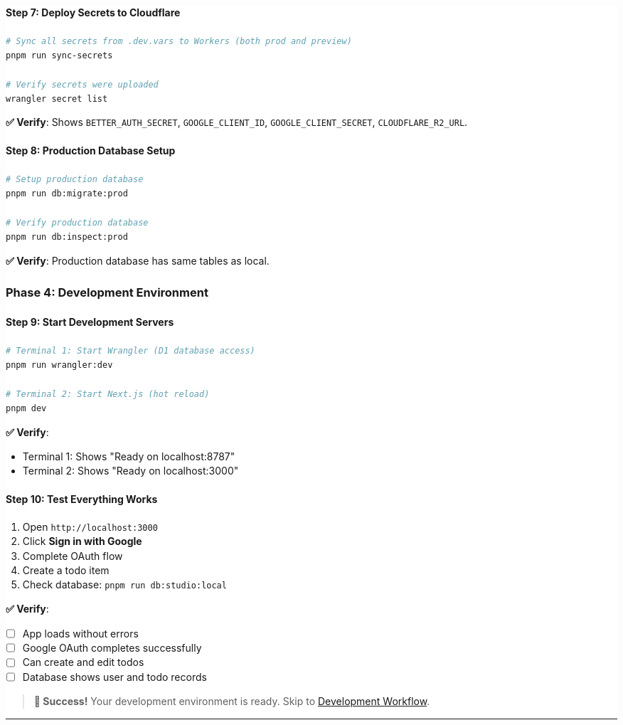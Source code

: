 #### Step 7: Deploy Secrets to Cloudflare
```bash
# Sync all secrets from .dev.vars to Workers (both prod and preview)
pnpm run sync-secrets

# Verify secrets were uploaded
wrangler secret list
```
**✅ Verify**: Shows `BETTER_AUTH_SECRET`, `GOOGLE_CLIENT_ID`, `GOOGLE_CLIENT_SECRET`, `CLOUDFLARE_R2_URL`.

#### Step 8: Production Database Setup
```bash
# Setup production database
pnpm run db:migrate:prod

# Verify production database
pnpm run db:inspect:prod
```
**✅ Verify**: Production database has same tables as local.

### Phase 4: Development Environment

#### Step 9: Start Development Servers
```bash
# Terminal 1: Start Wrangler (D1 database access)
pnpm run wrangler:dev

# Terminal 2: Start Next.js (hot reload)
pnpm dev
```
**✅ Verify**: 
- Terminal 1: Shows "Ready on localhost:8787"
- Terminal 2: Shows "Ready on localhost:3000"

#### Step 10: Test Everything Works
1. Open `http://localhost:3000`
2. Click **Sign in with Google**
3. Complete OAuth flow
4. Create a todo item
5. Check database: `pnpm run db:studio:local`

**✅ Verify**: 
- [ ] App loads without errors
- [ ] Google OAuth completes successfully  
- [ ] Can create and edit todos
- [ ] Database shows user and todo records

> **🎉 Success!** Your development environment is ready. Skip to [Development Workflow](#-development-workflow).

---
